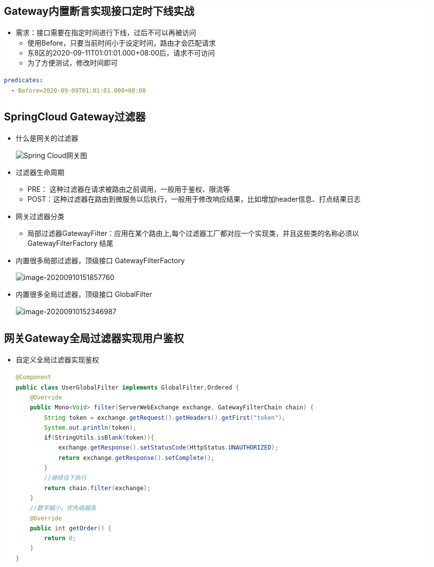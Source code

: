 ## Gateway内置断言实现接口定时下线实战

- 需求：接口需要在指定时间进行下线，过后不可以再被访问
  - 使用Before，只要当前时间小于设定时间，路由才会匹配请求
  - 东8区的2020-09-11T01:01:01.000+08:00后，请求不可访问
  - 为了方便测试，修改时间即可

```yml
predicates:
  - Before=2020-09-09T01:01:01.000+08:00
```

## SpringCloud Gateway过滤器

- 什么是网关的过滤器

  ![Spring Cloud网关图](https://file.xdclass.net/note/2020/alibaba-cloud/img/spring_cloud_gateway_diagram.png)

- 过滤器生命周期
  - PRE： 这种过滤器在请求被路由之前调用，一般用于鉴权、限流等
  - POST：这种过滤器在路由到微服务以后执行，一般用于修改响应结果，比如增加header信息、打点结果日志

- 网关过滤器分类

  - 局部过滤器GatewayFilter：应用在某个路由上,每个过滤器工厂都对应一个实现类，并且这些类的名称必须以 GatewayFilterFactory 结尾

- 内置很多局部过滤器，顶级接口 GatewayFilterFactory

  ![image-20200910151857760](https://file.xdclass.net/note/2020/alibaba-cloud/img/image-20200910151857760.png)

- 内置很多全局过滤器，顶级接口 GlobalFilter

  ![image-20200910152346987](https://file.xdclass.net/note/2020/alibaba-cloud/img/image-20200910152346987.png)

## 网关Gateway全局过滤器实现用户鉴权

- 自定义全局过滤器实现鉴权

  ```java
  @Component
  public class UserGlobalFilter implements GlobalFilter,Ordered {
      @Override
      public Mono<Void> filter(ServerWebExchange exchange, GatewayFilterChain chain) {
          String token = exchange.getRequest().getHeaders().getFirst("token");
          System.out.println(token);
          if(StringUtils.isBlank(token)){
              exchange.getResponse().setStatusCode(HttpStatus.UNAUTHORIZED);
              return exchange.getResponse().setComplete();
          }
          //继续往下执行
          return chain.filter(exchange);
      }
      //数字越小，优先级越高
      @Override
      public int getOrder() {
          return 0;
      }
  }
  ```

